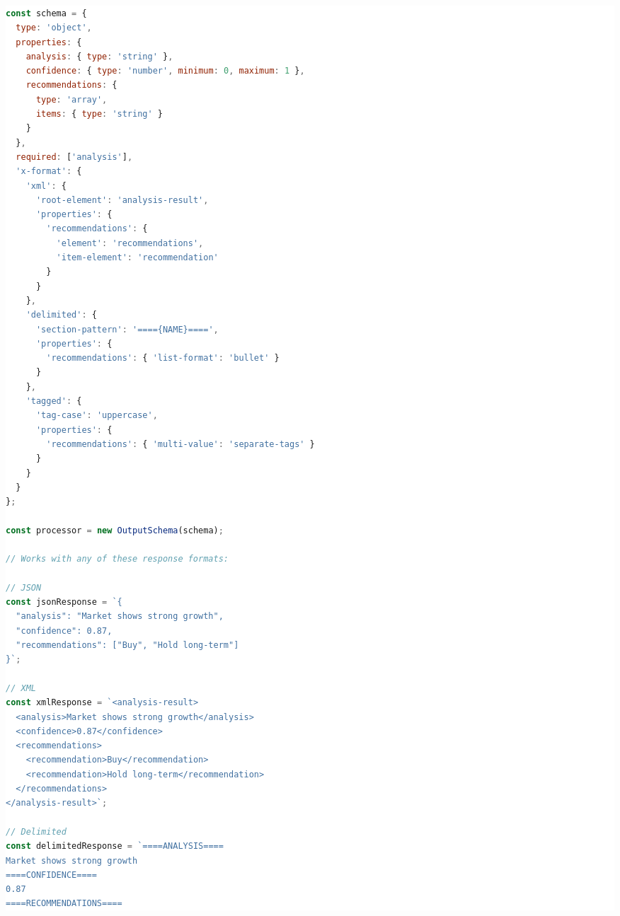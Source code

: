 ```javascript
const schema = {
  type: 'object',
  properties: {
    analysis: { type: 'string' },
    confidence: { type: 'number', minimum: 0, maximum: 1 },
    recommendations: {
      type: 'array',
      items: { type: 'string' }
    }
  },
  required: ['analysis'],
  'x-format': {
    'xml': {
      'root-element': 'analysis-result',
      'properties': {
        'recommendations': {
          'element': 'recommendations',
          'item-element': 'recommendation'
        }
      }
    },
    'delimited': {
      'section-pattern': '===={NAME}====',
      'properties': {
        'recommendations': { 'list-format': 'bullet' }
      }
    },
    'tagged': {
      'tag-case': 'uppercase',
      'properties': {
        'recommendations': { 'multi-value': 'separate-tags' }
      }
    }
  }
};

const processor = new OutputSchema(schema);

// Works with any of these response formats:

// JSON
const jsonResponse = `{
  "analysis": "Market shows strong growth",
  "confidence": 0.87,
  "recommendations": ["Buy", "Hold long-term"]
}`;

// XML  
const xmlResponse = `<analysis-result>
  <analysis>Market shows strong growth</analysis>
  <confidence>0.87</confidence>
  <recommendations>
    <recommendation>Buy</recommendation>
    <recommendation>Hold long-term</recommendation>
  </recommendations>
</analysis-result>`;

// Delimited
const delimitedResponse = `====ANALYSIS====
Market shows strong growth
====CONFIDENCE====
0.87
====RECOMMENDATIONS====
```